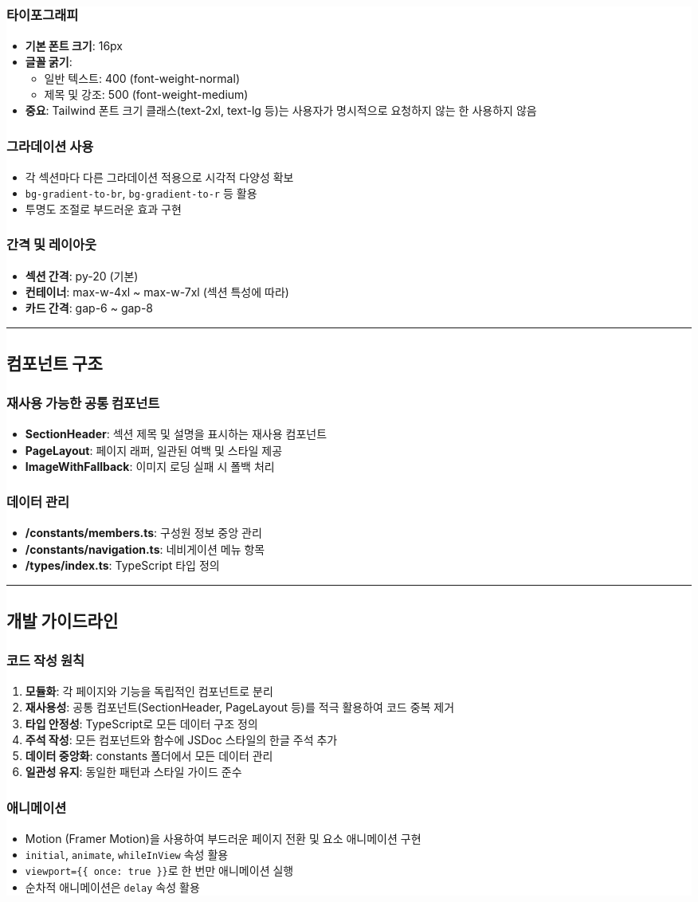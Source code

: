 ### 타이포그래피
- **기본 폰트 크기**: 16px
- **글꼴 굵기**: 
  - 일반 텍스트: 400 (font-weight-normal)
  - 제목 및 강조: 500 (font-weight-medium)
- **중요**: Tailwind 폰트 크기 클래스(text-2xl, text-lg 등)는 사용자가 명시적으로 요청하지 않는 한 사용하지 않음

### 그라데이션 사용
- 각 섹션마다 다른 그라데이션 적용으로 시각적 다양성 확보
- `bg-gradient-to-br`, `bg-gradient-to-r` 등 활용
- 투명도 조절로 부드러운 효과 구현

### 간격 및 레이아웃
- **섹션 간격**: py-20 (기본)
- **컨테이너**: max-w-4xl ~ max-w-7xl (섹션 특성에 따라)
- **카드 간격**: gap-6 ~ gap-8

---

## 컴포넌트 구조

### 재사용 가능한 공통 컴포넌트
- **SectionHeader**: 섹션 제목 및 설명을 표시하는 재사용 컴포넌트
- **PageLayout**: 페이지 래퍼, 일관된 여백 및 스타일 제공
- **ImageWithFallback**: 이미지 로딩 실패 시 폴백 처리

### 데이터 관리
- **/constants/members.ts**: 구성원 정보 중앙 관리
- **/constants/navigation.ts**: 네비게이션 메뉴 항목
- **/types/index.ts**: TypeScript 타입 정의

---

## 개발 가이드라인

### 코드 작성 원칙
1. **모듈화**: 각 페이지와 기능을 독립적인 컴포넌트로 분리
2. **재사용성**: 공통 컴포넌트(SectionHeader, PageLayout 등)를 적극 활용하여 코드 중복 제거
3. **타입 안정성**: TypeScript로 모든 데이터 구조 정의
4. **주석 작성**: 모든 컴포넌트와 함수에 JSDoc 스타일의 한글 주석 추가
5. **데이터 중앙화**: constants 폴더에서 모든 데이터 관리
6. **일관성 유지**: 동일한 패턴과 스타일 가이드 준수

### 애니메이션
- Motion (Framer Motion)을 사용하여 부드러운 페이지 전환 및 요소 애니메이션 구현
- `initial`, `animate`, `whileInView` 속성 활용
- `viewport={{ once: true }}`로 한 번만 애니메이션 실행
- 순차적 애니메이션은 `delay` 속성 활용
